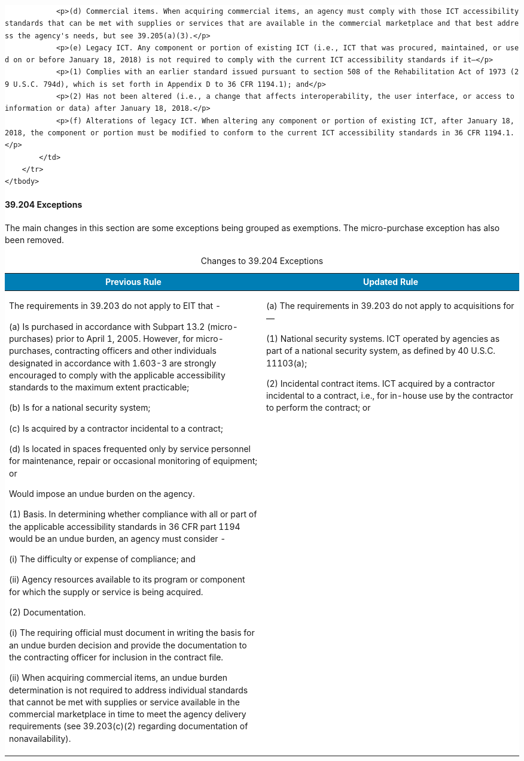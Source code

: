                 <p>(d) Commercial items. When acquiring commercial items, an agency must comply with those ICT accessibility standards that can be met with supplies or services that are available in the commercial marketplace and that best address the agency's needs, but see 39.205(a)(3).</p>
                <p>(e) Legacy ICT. Any component or portion of existing ICT (i.e., ICT that was procured, maintained, or used on or before January 18, 2018) is not required to comply with the current ICT accessibility standards if it—</p>
                <p>(1) Complies with an earlier standard issued pursuant to section 508 of the Rehabilitation Act of 1973 (29 U.S.C. 794d), which is set forth in Appendix D to 36 CFR 1194.1); and</p>
                <p>(2) Has not been altered (i.e., a change that affects interoperability, the user interface, or access to information or data) after January 18, 2018.</p>
                <p>(f) Alterations of legacy ICT. When altering any component or portion of existing ICT, after January 18, 2018, the component or portion must be modified to conform to the current ICT accessibility standards in 36 CFR 1194.1.</p>
            </td>
        </tr>
    </tbody>
</table>

<h4>39.204 Exceptions</h4>

<p>The main changes in this section are some exceptions being grouped as exemptions. The micro-purchase exception has also been removed.</p>

<table class="usa-table">
    <caption>Changes to 39.204 Exceptions</caption>
    <thead>
        <tr>
            <th scope="col" width="50%" style="background-color: #007eb5; color: #ffffff;">Previous Rule</th>
            <th scope="col" width="50%" style="background-color: #007eb5; color: #ffffff;">Updated Rule</th>
        </tr>
    </thead>
    <tbody>
        <tr valign="top">
            <td>
                <p>The requirements in 39.203 do not apply to EIT that -</p>
                <p>(a) Is purchased in accordance with Subpart 13.2 (micro-purchases) prior to April 1, 2005. However, for micro-purchases, contracting officers and other individuals designated in accordance with 1.603-3 are strongly encouraged to comply with the applicable accessibility standards to the maximum extent practicable;</p>
                <p>(b) Is for a national security system;</p>
                <p>(c) Is acquired by a contractor incidental to a contract;</p>
                <p>(d) Is located in spaces frequented only by service personnel for maintenance, repair or occasional monitoring of equipment; or</p>
                <p>Would impose an undue burden on the agency.</p>
                <p>(1) Basis.  In determining whether compliance with all or part of the applicable accessibility standards in 36 CFR part 1194 would be an undue burden, an agency must consider -</p>
                <p>(i) The difficulty or expense of compliance; and</p>
                <p>(ii) Agency resources available to its program or component for which the supply or service is being acquired.</p>
                <p>(2) Documentation.</p>
                <p>(i) The requiring official must document in writing the basis for an undue burden decision and provide the documentation to the contracting officer for inclusion in the contract file.</p>
                <p>(ii) When acquiring commercial items, an undue burden determination is not required to address individual standards that cannot be met with supplies or service available in the commercial marketplace in time to meet the agency delivery requirements (see 39.203(c)(2) regarding documentation of nonavailability).</p>
            </td>
            <td>
                <p>(a) The requirements in 39.203 do not apply to acquisitions for—</p>
                <p>(1) National security systems. ICT operated by agencies as part of a national security system, as defined by 40 U.S.C. 11103(a);</p>
                <p>(2) Incidental contract items. ICT acquired by a contractor incidental to a contract, i.e., for in-house use by the contractor to perform the contract; or</p>